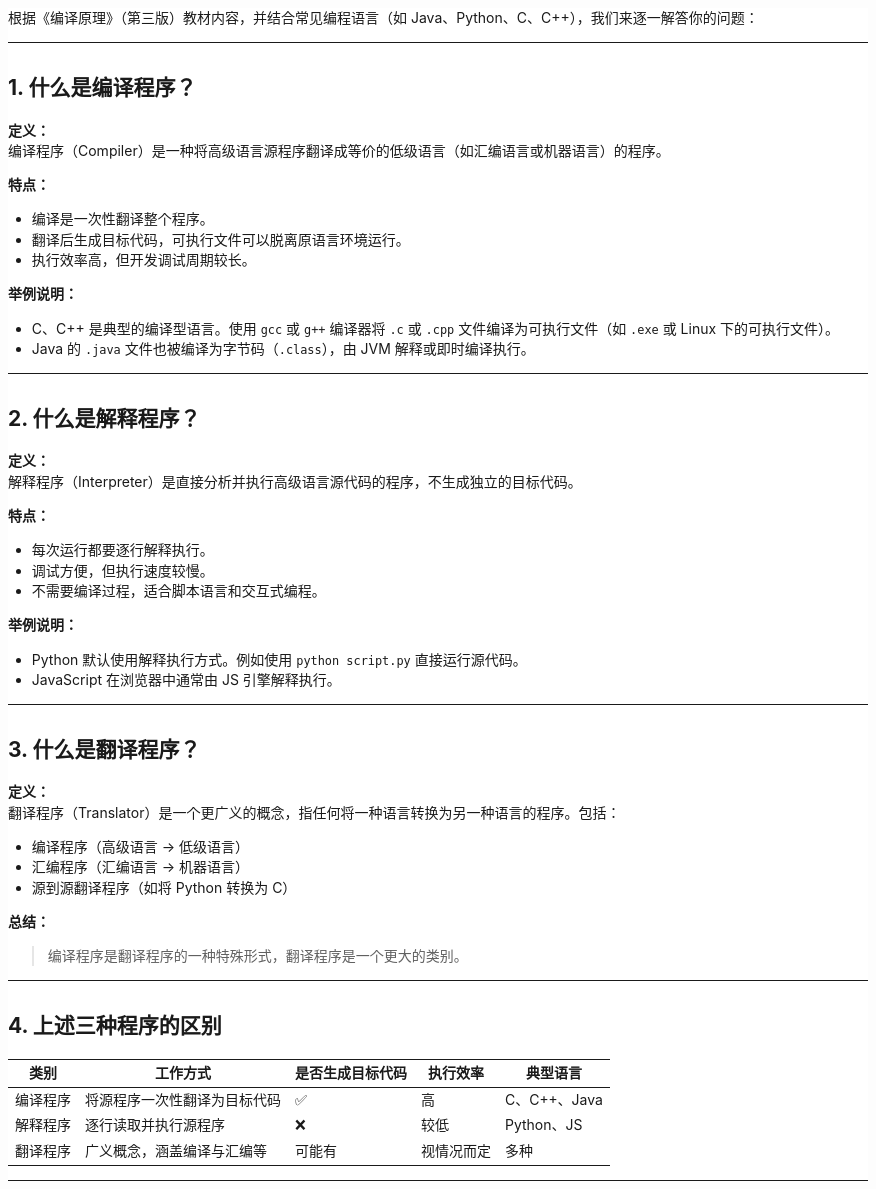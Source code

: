 根据《编译原理》（第三版）教材内容，并结合常见编程语言（如 Java、Python、C、C++），我们来逐一解答你的问题：

---

## **1. 什么是编译程序？**

**定义：**  
编译程序（Compiler）是一种将高级语言源程序翻译成等价的低级语言（如汇编语言或机器语言）的程序。

**特点：**
- 编译是一次性翻译整个程序。
- 翻译后生成目标代码，可执行文件可以脱离原语言环境运行。
- 执行效率高，但开发调试周期较长。

**举例说明：**
- C、C++ 是典型的编译型语言。使用 `gcc` 或 `g++` 编译器将 `.c` 或 `.cpp` 文件编译为可执行文件（如 `.exe` 或 Linux 下的可执行文件）。
- Java 的 `.java` 文件也被编译为字节码（`.class`），由 JVM 解释或即时编译执行。

---

## **2. 什么是解释程序？**

**定义：**  
解释程序（Interpreter）是直接分析并执行高级语言源代码的程序，不生成独立的目标代码。

**特点：**
- 每次运行都要逐行解释执行。
- 调试方便，但执行速度较慢。
- 不需要编译过程，适合脚本语言和交互式编程。

**举例说明：**
- Python 默认使用解释执行方式。例如使用 `python script.py` 直接运行源代码。
- JavaScript 在浏览器中通常由 JS 引擎解释执行。

---

## **3. 什么是翻译程序？**

**定义：**  
翻译程序（Translator）是一个更广义的概念，指任何将一种语言转换为另一种语言的程序。包括：
- 编译程序（高级语言 → 低级语言）
- 汇编程序（汇编语言 → 机器语言）
- 源到源翻译程序（如将 Python 转换为 C）

**总结：**
> 编译程序是翻译程序的一种特殊形式，翻译程序是一个更大的类别。

---

## **4. 上述三种程序的区别**

| 类别     | 工作方式                     | 是否生成目标代码 | 执行效率   | 典型语言     |
| -------- | ---------------------------- | ---------------- | ---------- | ------------ |
| 编译程序 | 将源程序一次性翻译为目标代码 | ✅                | 高         | C、C++、Java |
| 解释程序 | 逐行读取并执行源程序         | ❌                | 较低       | Python、JS   |
| 翻译程序 | 广义概念，涵盖编译与汇编等   | 可能有           | 视情况而定 | 多种         |

---